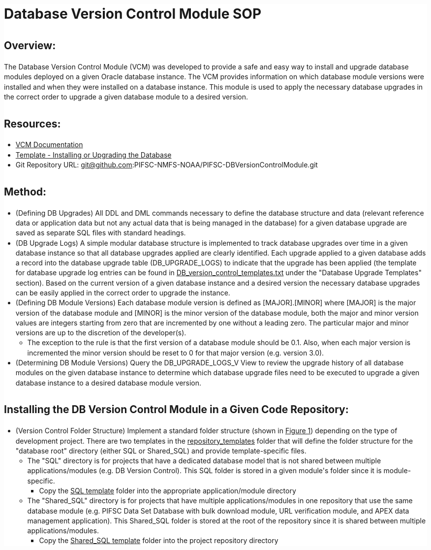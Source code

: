 
# Database Version Control Module SOP

## Overview:
The Database Version Control Module (VCM) was developed to provide a safe and easy way to install and upgrade database modules deployed on a given Oracle database instance.  The VCM provides information on which database module versions were installed and when they were installed on a database instance.  This module is used to apply the necessary database upgrades in the correct order to upgrade a given database module to a desired version.

## Resources:
- [VCM Documentation](./DB%20Version%20Control%20Module%20Documentation.MD)
- [Template - Installing or Upgrading the Database](./Template%20-%20Installing%20or%20Upgrading%20the%20Database.MD)
- Git Repository URL: git@github.com:PIFSC-NMFS-NOAA/PIFSC-DBVersionControlModule.git

## Method:
- (Defining DB Upgrades) All DDL and DML commands necessary to define the database structure and data (relevant reference data or application data but not any actual data that is being managed in the database) for a given database upgrade are saved as separate SQL files with standard headings.
- (DB Upgrade Logs) A simple modular database structure is implemented to track database upgrades over time in a given database instance so that all database upgrades applied are clearly identified.  Each upgrade applied to a given database adds a record into the database upgrade table (DB_UPGRADE_LOGS) to indicate that the upgrade has been applied (the template for database upgrade log entries can be found in [DB_version_control_templates.txt](../SQL/DB_version_control_templates.txt) under the "Database Upgrade Templates" section).  Based on the current version of a given database instance and a desired version the necessary database upgrades can be easily applied in the correct order to upgrade the instance.
- (Defining DB Module Versions) Each database module version is defined as [MAJOR].[MINOR] where [MAJOR] is the major version of the database module and [MINOR] is the minor version of the database module, both the major and minor version values are integers starting from zero that are incremented by one without a leading zero.  The particular major and minor versions are up to the discretion of the developer(s).    
  - The exception to the rule is that the first version of a database module should be 0.1.  Also, when each major version is incremented the minor version should be reset to 0 for that major version (e.g. version 3.0).     
- (Determining DB Module Versions) Query the DB_UPGRADE_LOGS_V View to review the upgrade history of all database modules on the given database instance to determine which database upgrade files need to be executed to upgrade a given database instance to a desired database module version.  

## Installing the DB Version Control Module in a Given Code Repository:
- (Version Control Folder Structure) Implement a standard folder structure (shown in [Figure 1](#figure1)) depending on the type of development project.  There are two templates in the [repository_templates](./repository_templates) folder that will define the folder structure for the "database root" directory (either SQL or Shared_SQL) and provide template-specific files.  
  - The "SQL" directory is for projects that have a dedicated database model that is not shared between multiple applications/modules (e.g. DB Version Control).  This SQL folder is stored in a given module's folder since it is module-specific.
    - Copy the [SQL template](./repository_templates/SQL) folder into the appropriate application/module directory
  - The "Shared_SQL" directory is for projects that have multiple applications/modules in one repository that use the same database module (e.g. PIFSC Data Set Database with bulk download module, URL verification module, and APEX data management application).  This Shared_SQL folder is stored at the root of the repository since it is shared between multiple applications/modules.  
    - Copy the [Shared_SQL template](./repository_templates/shared_SQL) folder into the project repository directory